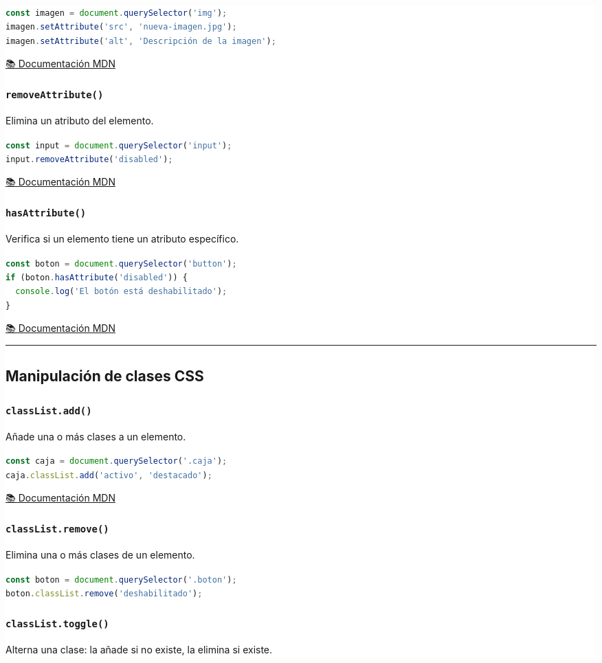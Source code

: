 ```javascript
const imagen = document.querySelector('img');
imagen.setAttribute('src', 'nueva-imagen.jpg');
imagen.setAttribute('alt', 'Descripción de la imagen');
```

[📚 Documentación MDN](https://developer.mozilla.org/es/docs/Web/API/Element/setAttribute)

### `removeAttribute()`
Elimina un atributo del elemento.

```javascript
const input = document.querySelector('input');
input.removeAttribute('disabled');
```

[📚 Documentación MDN](https://developer.mozilla.org/es/docs/Web/API/Element/removeAttribute)

### `hasAttribute()`
Verifica si un elemento tiene un atributo específico.

```javascript
const boton = document.querySelector('button');
if (boton.hasAttribute('disabled')) {
  console.log('El botón está deshabilitado');
}
```

[📚 Documentación MDN](https://developer.mozilla.org/es/docs/Web/API/Element/hasAttribute)

---

## Manipulación de clases CSS

### `classList.add()`
Añade una o más clases a un elemento.

```javascript
const caja = document.querySelector('.caja');
caja.classList.add('activo', 'destacado');
```

[📚 Documentación MDN](https://developer.mozilla.org/es/docs/Web/API/Element/classList)

### `classList.remove()`
Elimina una o más clases de un elemento.

```javascript
const boton = document.querySelector('.boton');
boton.classList.remove('deshabilitado');
```

### `classList.toggle()`
Alterna una clase: la añade si no existe, la elimina si existe.
